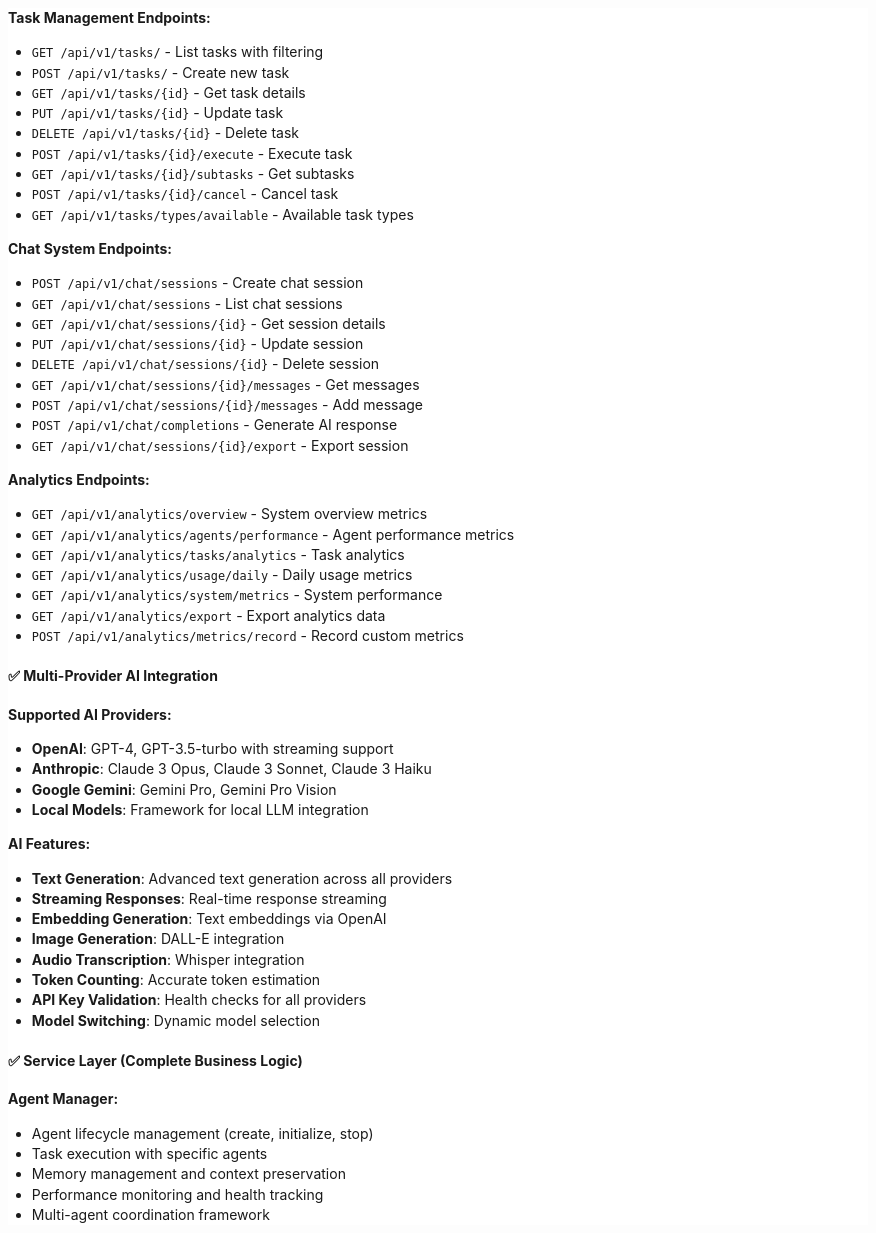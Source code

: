 **Task Management Endpoints:**
- `GET /api/v1/tasks/` - List tasks with filtering
- `POST /api/v1/tasks/` - Create new task
- `GET /api/v1/tasks/{id}` - Get task details
- `PUT /api/v1/tasks/{id}` - Update task
- `DELETE /api/v1/tasks/{id}` - Delete task
- `POST /api/v1/tasks/{id}/execute` - Execute task
- `GET /api/v1/tasks/{id}/subtasks` - Get subtasks
- `POST /api/v1/tasks/{id}/cancel` - Cancel task
- `GET /api/v1/tasks/types/available` - Available task types

**Chat System Endpoints:**
- `POST /api/v1/chat/sessions` - Create chat session
- `GET /api/v1/chat/sessions` - List chat sessions
- `GET /api/v1/chat/sessions/{id}` - Get session details
- `PUT /api/v1/chat/sessions/{id}` - Update session
- `DELETE /api/v1/chat/sessions/{id}` - Delete session
- `GET /api/v1/chat/sessions/{id}/messages` - Get messages
- `POST /api/v1/chat/sessions/{id}/messages` - Add message
- `POST /api/v1/chat/completions` - Generate AI response
- `GET /api/v1/chat/sessions/{id}/export` - Export session

**Analytics Endpoints:**
- `GET /api/v1/analytics/overview` - System overview metrics
- `GET /api/v1/analytics/agents/performance` - Agent performance metrics
- `GET /api/v1/analytics/tasks/analytics` - Task analytics
- `GET /api/v1/analytics/usage/daily` - Daily usage metrics
- `GET /api/v1/analytics/system/metrics` - System performance
- `GET /api/v1/analytics/export` - Export analytics data
- `POST /api/v1/analytics/metrics/record` - Record custom metrics

#### **✅ Multi-Provider AI Integration**

**Supported AI Providers:**
- **OpenAI**: GPT-4, GPT-3.5-turbo with streaming support
- **Anthropic**: Claude 3 Opus, Claude 3 Sonnet, Claude 3 Haiku
- **Google Gemini**: Gemini Pro, Gemini Pro Vision
- **Local Models**: Framework for local LLM integration

**AI Features:**
- **Text Generation**: Advanced text generation across all providers
- **Streaming Responses**: Real-time response streaming
- **Embedding Generation**: Text embeddings via OpenAI
- **Image Generation**: DALL-E integration
- **Audio Transcription**: Whisper integration
- **Token Counting**: Accurate token estimation
- **API Key Validation**: Health checks for all providers
- **Model Switching**: Dynamic model selection

#### **✅ Service Layer (Complete Business Logic)**

**Agent Manager:**
- Agent lifecycle management (create, initialize, stop)
- Task execution with specific agents
- Memory management and context preservation
- Performance monitoring and health tracking
- Multi-agent coordination framework
